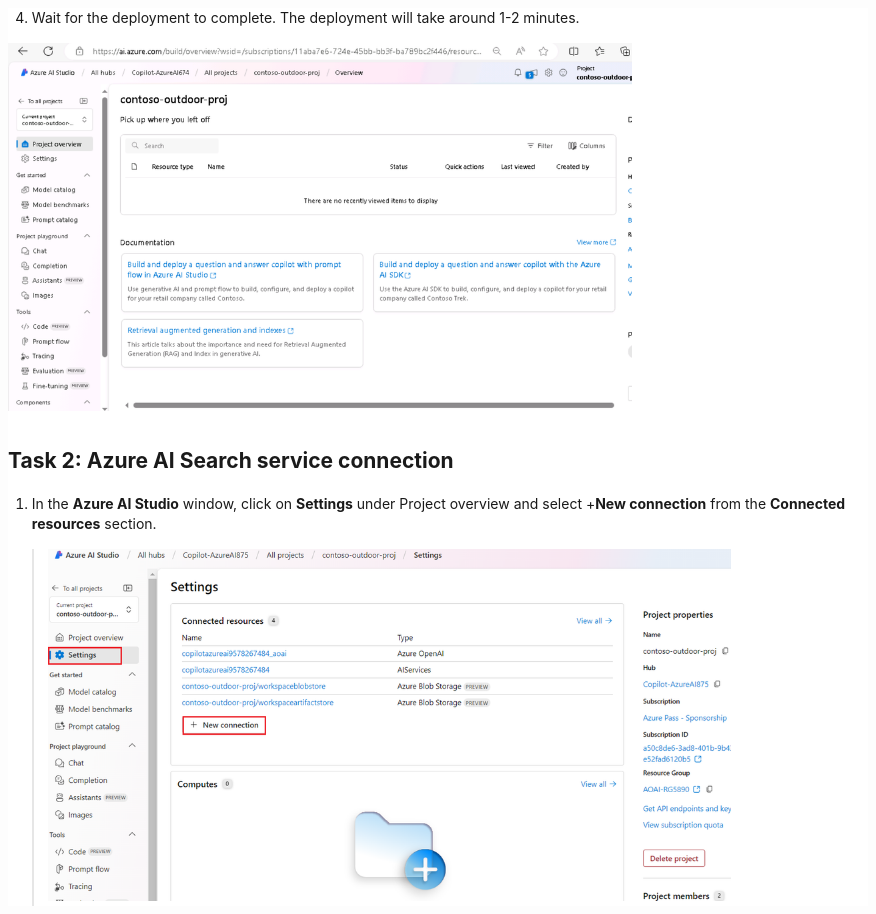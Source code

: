 4.  Wait for the deployment to complete. The deployment will take around
    1-2 minutes.

<img src="./media/image44.png" style="width:6.5in;height:3.84583in"
alt="A screenshot of a computer Description automatically generated" />

## Task 2: Azure AI Search service connection

1.  In the **Azure AI Studio** window, click on **Settings** under
    Project overview and select +**New connection** from the **Connected
    resources** section.

> <img src="./media/image45.png" style="width:7.11293in;height:3.67083in"
> alt="A screenshot of a computer Description automatically generated" />
